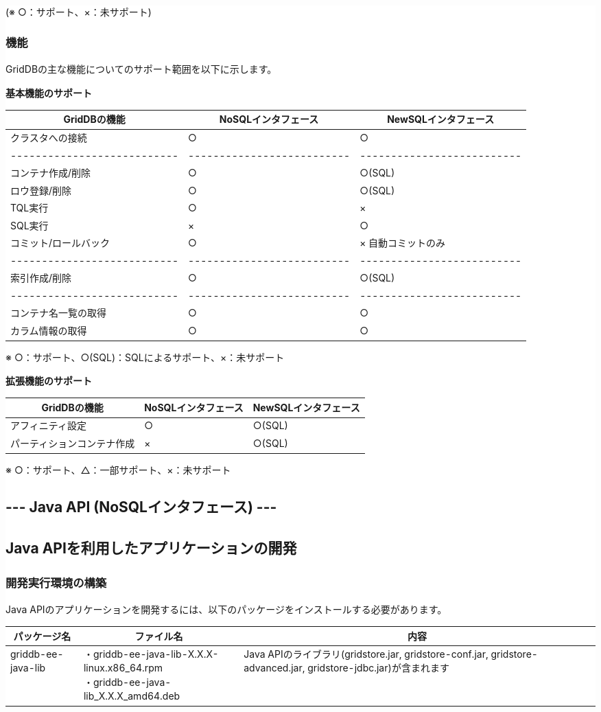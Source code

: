 (※ ○：サポート、×：未サポート)



### 機能

GridDBの主な機能についてのサポート範囲を以下に示します。

**基本機能のサポート**

| GridDBの機能              | NoSQLインタフェース | NewSQLインタフェース |
|---------------------------|----|-----|
| クラスタへの接続           | ○ | ○ |
|---------------------------|--------------------------|--------------------------|
| コンテナ作成/削除          | ○ | ○(SQL) |
| ロウ登録/削除              | ○ | ○(SQL) |
| TQL実行                   | ○ | × |
| SQL実行                   | × | ○ |
| コミット/ロールバック       | ○ | × 自動コミットのみ |
|---------------------------|--------------------------|--------------------------|
| 索引作成/削除              | ○ | ○(SQL) |
|---------------------------|--------------------------|--------------------------|
| コンテナ名一覧の取得        | ○ | ○ |
| カラム情報の取得            | ○ | ○ |

※ ○：サポート、○(SQL)：SQLによるサポート、×：未サポート



**拡張機能のサポート**

| GridDBの機能                      | NoSQLインタフェース | NewSQLインタフェース |
|----------------------------------|----|--------|
| アフィニティ設定                   | ○ | ○(SQL) |
| パーティションコンテナ作成          | × | ○(SQL) |

※ ○：サポート、△：一部サポート、×：未サポート



## --- Java API (NoSQLインタフェース) ---

## Java APIを利用したアプリケーションの開発

### 開発実行環境の構築

Java APIのアプリケーションを開発するには、以下のパッケージをインストールする必要があります。

| パッケージ名 | ファイル名 | 内容 |
| --------|---------------|--------|
| griddb-ee-java-lib | ・griddb-ee-java-lib-X.X.X-linux.x86_64.rpm<br>・griddb-ee-java-lib_X.X.X_amd64.deb | Java APIのライブラリ(gridstore.jar, gridstore-conf.jar, gridstore-advanced.jar, gridstore-jdbc.jar)が含まれます |
